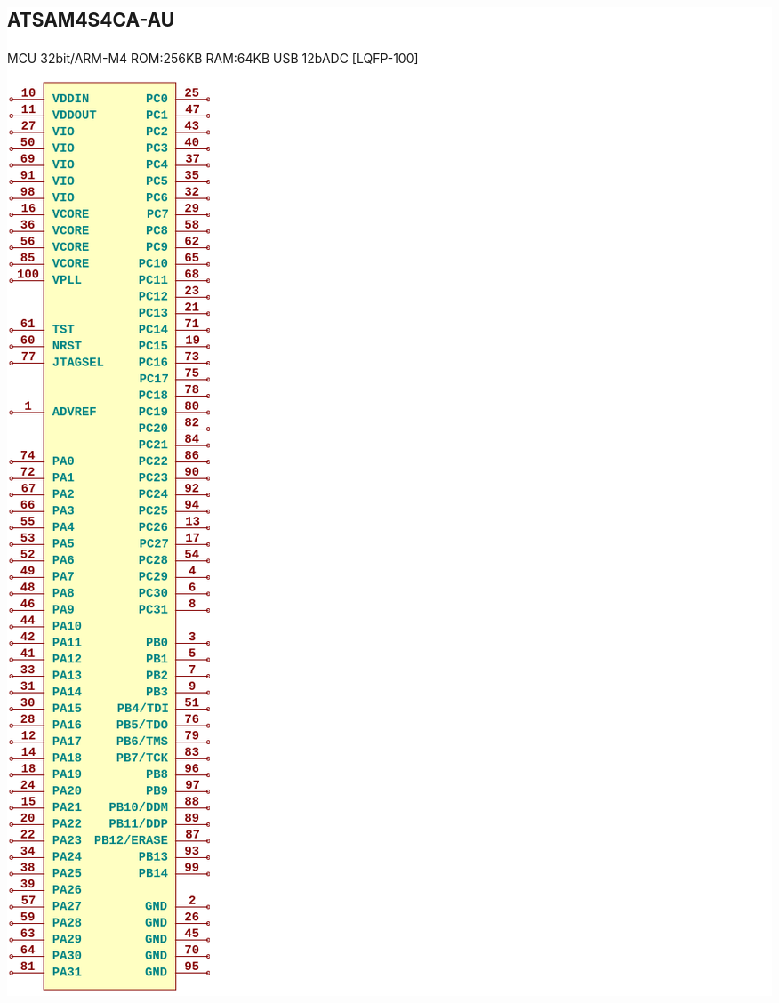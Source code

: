 ## ATSAM4S4CA-AU
MCU 32bit/ARM-M4 ROM:256KB RAM:64KB USB 12bADC [LQFP-100]

![ATSAM4S4CA-AU__1__1](/images/Atmel__ATSAM4S16CA-AU__1__1.png?raw=true) 
